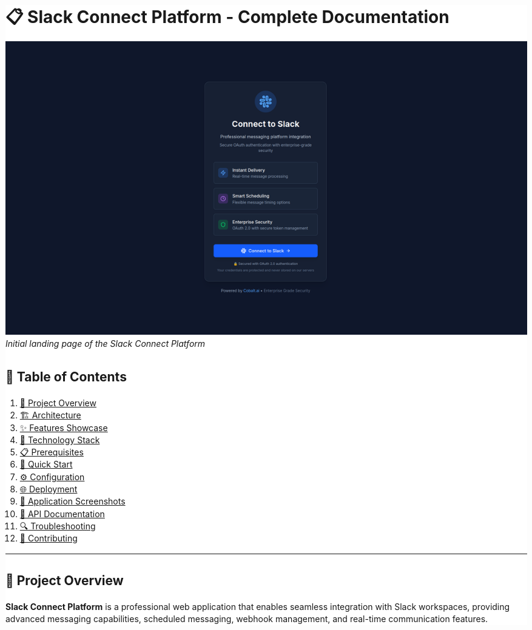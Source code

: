 # 📋 Slack Connect Platform - Complete Documentation

![Initial Page](./img/1.png)
*Initial landing page of the Slack Connect Platform*

## 📖 Table of Contents

1. [🎯 Project Overview](#-project-overview)
2. [🏗️ Architecture](#️-architecture)
3. [✨ Features Showcase](#-features-showcase)
4. [🔧 Technology Stack](#-technology-stack)
5. [📋 Prerequisites](#-prerequisites)
6. [🚀 Quick Start](#-quick-start)
7. [⚙️ Configuration](#️-configuration)
8. [🌐 Deployment](#-deployment)
9. [📱 Application Screenshots](#-application-screenshots)
10. [📡 API Documentation](#-api-documentation)
11. [🔍 Troubleshooting](#-troubleshooting)
12. [🤝 Contributing](#-contributing)

---

## 🎯 Project Overview

**Slack Connect Platform** is a professional web application that enables seamless integration with Slack workspaces, providing advanced messaging capabilities, scheduled messaging, webhook management, and real-time communication features.
